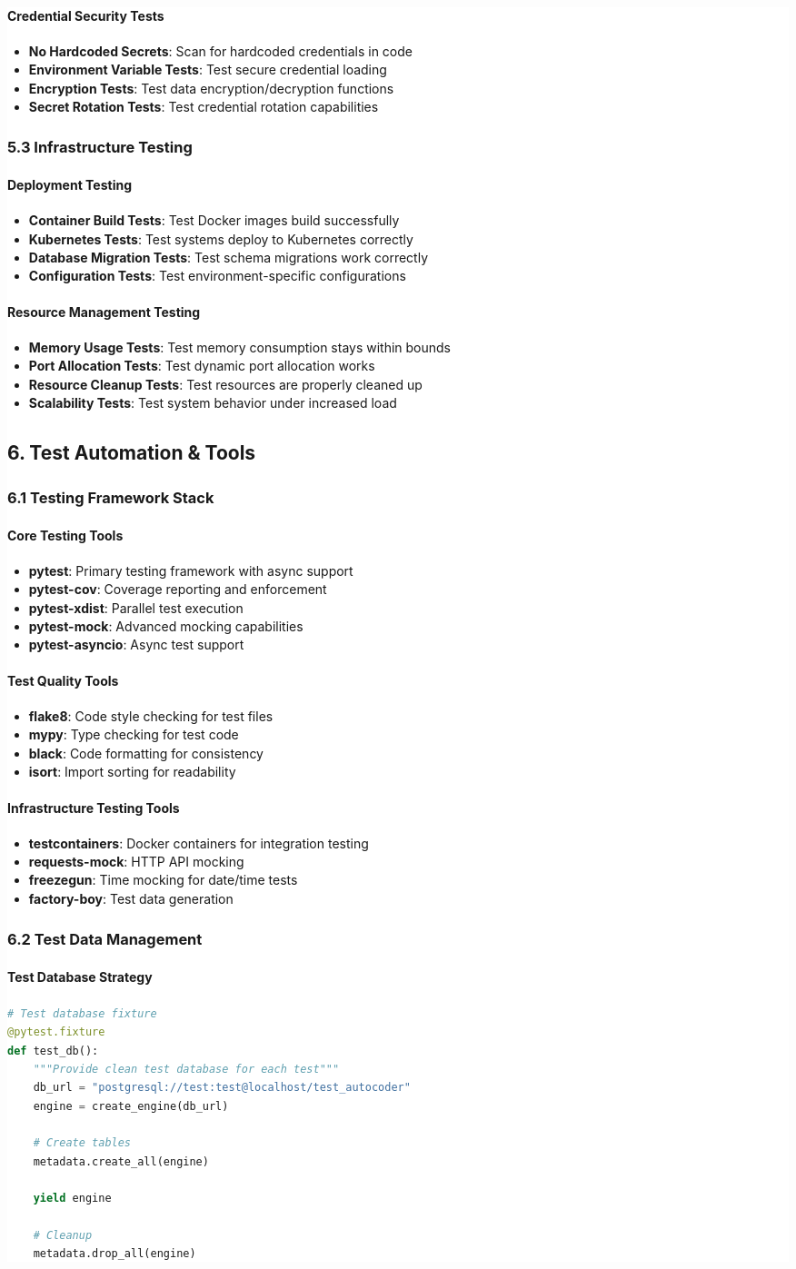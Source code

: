 #### **Credential Security Tests**
- **No Hardcoded Secrets**: Scan for hardcoded credentials in code
- **Environment Variable Tests**: Test secure credential loading
- **Encryption Tests**: Test data encryption/decryption functions
- **Secret Rotation Tests**: Test credential rotation capabilities

### 5.3 Infrastructure Testing

#### **Deployment Testing**
- **Container Build Tests**: Test Docker images build successfully
- **Kubernetes Tests**: Test systems deploy to Kubernetes correctly
- **Database Migration Tests**: Test schema migrations work correctly
- **Configuration Tests**: Test environment-specific configurations

#### **Resource Management Testing**
- **Memory Usage Tests**: Test memory consumption stays within bounds
- **Port Allocation Tests**: Test dynamic port allocation works
- **Resource Cleanup Tests**: Test resources are properly cleaned up
- **Scalability Tests**: Test system behavior under increased load

## 6. Test Automation & Tools

### 6.1 Testing Framework Stack

#### **Core Testing Tools**
- **pytest**: Primary testing framework with async support
- **pytest-cov**: Coverage reporting and enforcement
- **pytest-xdist**: Parallel test execution
- **pytest-mock**: Advanced mocking capabilities
- **pytest-asyncio**: Async test support

#### **Test Quality Tools**
- **flake8**: Code style checking for test files
- **mypy**: Type checking for test code
- **black**: Code formatting for consistency
- **isort**: Import sorting for readability

#### **Infrastructure Testing Tools**
- **testcontainers**: Docker containers for integration testing
- **requests-mock**: HTTP API mocking
- **freezegun**: Time mocking for date/time tests
- **factory-boy**: Test data generation

### 6.2 Test Data Management

#### **Test Database Strategy**
```python
# Test database fixture
@pytest.fixture
def test_db():
    """Provide clean test database for each test"""
    db_url = "postgresql://test:test@localhost/test_autocoder"
    engine = create_engine(db_url)
    
    # Create tables
    metadata.create_all(engine)
    
    yield engine
    
    # Cleanup
    metadata.drop_all(engine)
```
